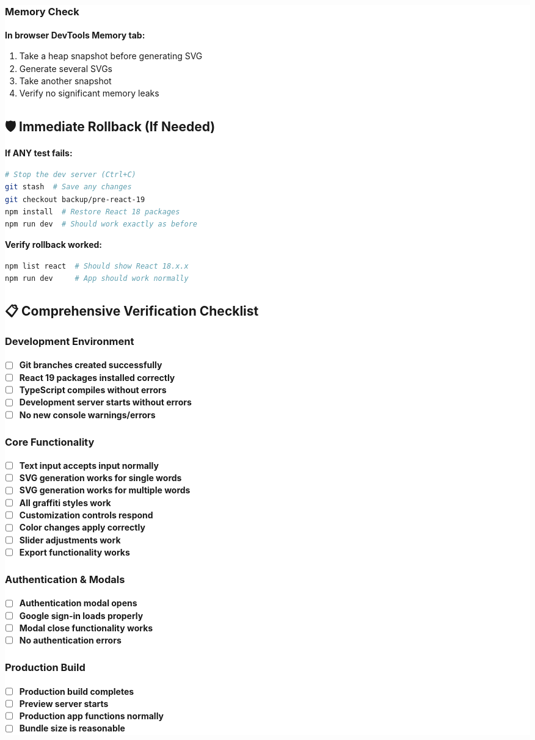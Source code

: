 ### Memory Check
**In browser DevTools Memory tab:**
1. Take a heap snapshot before generating SVG
2. Generate several SVGs
3. Take another snapshot
4. Verify no significant memory leaks

## 🛡️ Immediate Rollback (If Needed)

**If ANY test fails:**
```bash
# Stop the dev server (Ctrl+C)
git stash  # Save any changes
git checkout backup/pre-react-19
npm install  # Restore React 18 packages
npm run dev  # Should work exactly as before
```

**Verify rollback worked:**
```bash
npm list react  # Should show React 18.x.x
npm run dev     # App should work normally
```

## 📋 Comprehensive Verification Checklist

### Development Environment
- [ ] **Git branches created successfully**
- [ ] **React 19 packages installed correctly**
- [ ] **TypeScript compiles without errors**
- [ ] **Development server starts without errors**
- [ ] **No new console warnings/errors**

### Core Functionality
- [ ] **Text input accepts input normally**
- [ ] **SVG generation works for single words**
- [ ] **SVG generation works for multiple words**
- [ ] **All graffiti styles work**
- [ ] **Customization controls respond**
- [ ] **Color changes apply correctly**
- [ ] **Slider adjustments work**
- [ ] **Export functionality works**

### Authentication & Modals
- [ ] **Authentication modal opens**
- [ ] **Google sign-in loads properly**
- [ ] **Modal close functionality works**
- [ ] **No authentication errors**

### Production Build
- [ ] **Production build completes**
- [ ] **Preview server starts**
- [ ] **Production app functions normally**
- [ ] **Bundle size is reasonable**

